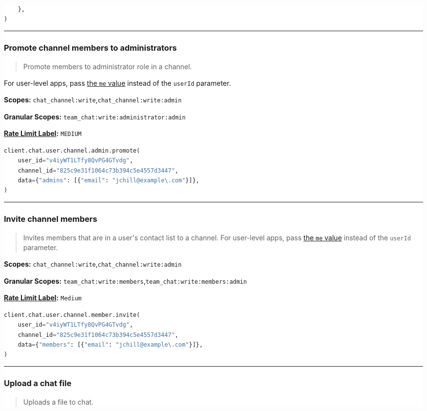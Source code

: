 ```python
    },
)
```

---

### Promote channel members to administrators
> Promote members to administrator role in a channel.  

For user-level apps, pass [the `me` value](https://marketplace.zoom.us/docs/api-reference/using-zoom-apis#mekeyword) instead of the `userId` parameter.



**Scopes:** `chat_channel:write`,`chat_channel:write:admin`

**Granular Scopes:** `team_chat:write:administrator:admin`

**[Rate Limit Label](https://marketplace.zoom.us/docs/api-reference/rate-limits#rate-limits):** `MEDIUM`

```python
client.chat.user.channel.admin.promote(
    user_id="v4iyWT1LTfy8QvPG4GTvdg",
    channel_id="825c9e31f1064c73b394c5e4557d3447",
    data={"admins": [{"email": "jchill@example\.com"}]},
)
```

---

### Invite channel members
> Invites members that are in a user's contact list to a channel. For user-level apps, pass [the `me` value](https://marketplace.zoom.us/docs/api-reference/using-zoom-apis#mekeyword) instead of the `userId` parameter.



**Scopes:** `chat_channel:write`,`chat_channel:write:admin`

**Granular Scopes:** `team_chat:write:members`,`team_chat:write:members:admin`

**[Rate Limit Label](https://marketplace.zoom.us/docs/api-reference/rate-limits#rate-limits):** `Medium`

```python
client.chat.user.channel.member.invite(
    user_id="v4iyWT1LTfy8QvPG4GTvdg",
    channel_id="825c9e31f1064c73b394c5e4557d3447",
    data={"members": [{"email": "jchill@example\.com"}]},
)
```

---

### Upload a chat file
> Uploads a file to chat. 
